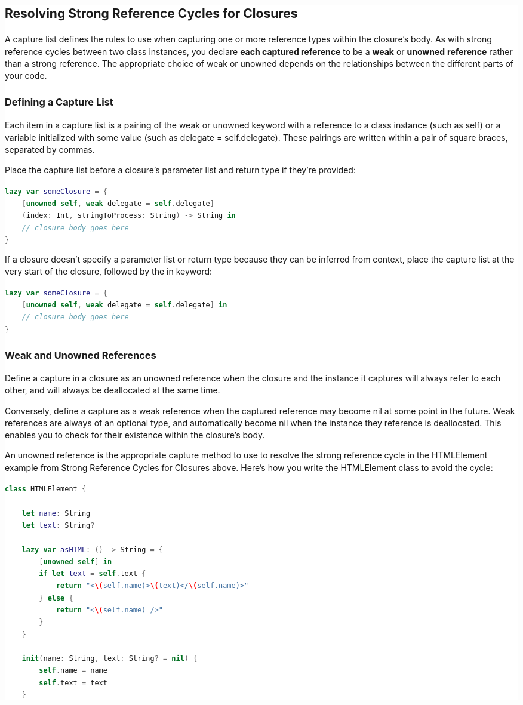 ## Resolving Strong Reference Cycles for Closures

A capture list defines the rules to use when capturing one or more reference types within the closure’s body. As with strong reference cycles between two class instances, you declare **each captured reference** to be a **weak** or **unowned** **reference** rather than a strong reference. The appropriate choice of weak or unowned depends on the relationships between the different parts of your code.
  
### Defining a Capture List

Each item in a capture list is a pairing of the weak or unowned keyword with a reference to a class instance (such as self) or a variable initialized with some value (such as delegate = self.delegate). These pairings are written within a pair of square braces, separated by commas.
  
Place the capture list before a closure’s parameter list and return type if they’re provided:

```swift
lazy var someClosure = {
    [unowned self, weak delegate = self.delegate]
    (index: Int, stringToProcess: String) -> String in
    // closure body goes here
}
```

If a closure doesn’t specify a parameter list or return type because they can be inferred from context, place the capture list at the very start of the closure, followed by the in keyword:

```swift
lazy var someClosure = {
    [unowned self, weak delegate = self.delegate] in
    // closure body goes here
}
```

### Weak and Unowned References

Define a capture in a closure as an unowned reference when the closure and the instance it captures will always refer to each other, and will always be deallocated at the same time.
  
Conversely, define a capture as a weak reference when the captured reference may become nil at some point in the future. Weak references are always of an optional type, and automatically become nil when the instance they reference is deallocated. This enables you to check for their existence within the closure’s body.
  
An unowned reference is the appropriate capture method to use to resolve the strong reference cycle in the HTMLElement example from Strong Reference Cycles for Closures above. Here’s how you write the HTMLElement class to avoid the cycle:

```swift
class HTMLElement {

    let name: String
    let text: String?

    lazy var asHTML: () -> String = {
        [unowned self] in
        if let text = self.text {
            return "<\(self.name)>\(text)</\(self.name)>"
        } else {
            return "<\(self.name) />"
        }
    }

    init(name: String, text: String? = nil) {
        self.name = name
        self.text = text
    }
```